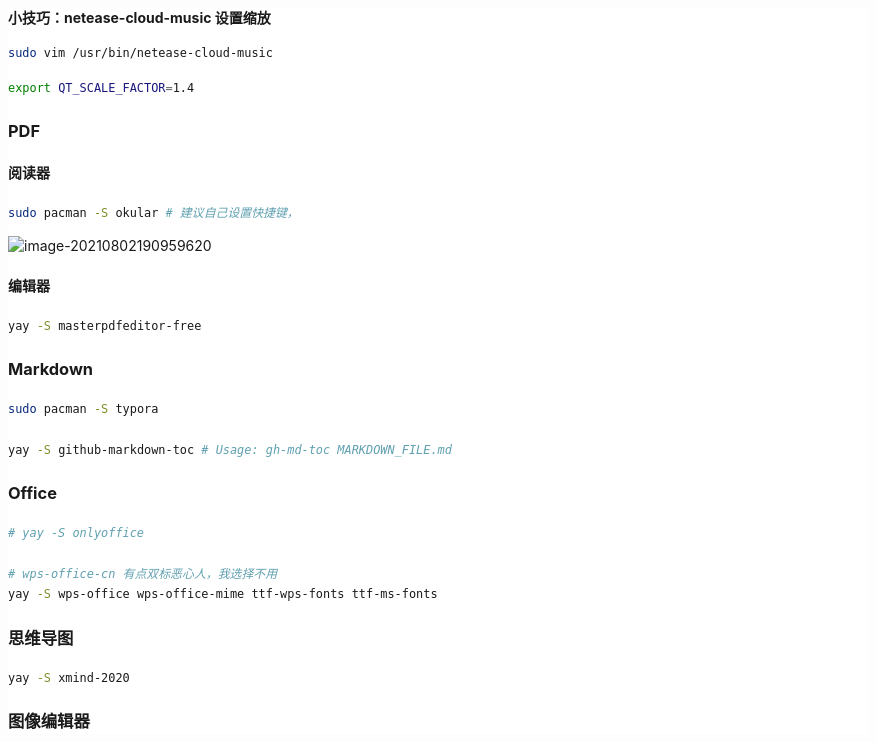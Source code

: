 **小技巧：netease-cloud-music 设置缩放**

```bash
sudo vim /usr/bin/netease-cloud-music
```

```bash
export QT_SCALE_FACTOR=1.4
```



### PDF

#### 阅读器

```bash
sudo pacman -S okular # 建议自己设置快捷键，
```

![image-20210802190959620](README.assets/image-20210802190959620.png)

#### 编辑器

```bash
yay -S masterpdfeditor-free
```



### Markdown

```bash
sudo pacman -S typora

yay -S github-markdown-toc # Usage: gh-md-toc MARKDOWN_FILE.md
```



### Office


```bash
# yay -S onlyoffice

# wps-office-cn 有点双标恶心人，我选择不用
yay -S wps-office wps-office-mime ttf-wps-fonts ttf-ms-fonts
```



### 思维导图

```bash
yay -S xmind-2020
```



### 图像编辑器
